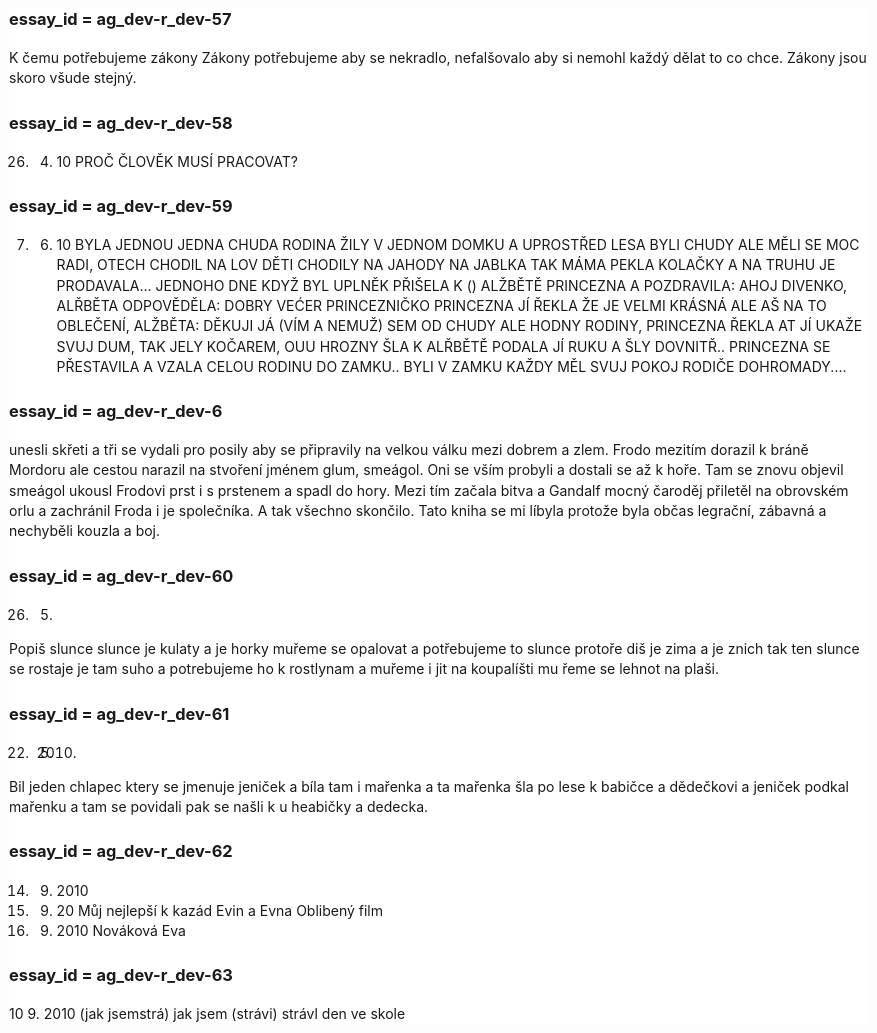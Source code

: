 ### essay_id = ag_dev-r_dev-57
K čemu potřebujeme zákony
Zákony potřebujeme aby se nekradlo, nefalšovalo aby si nemohl každý dělat to co chce. Zákony jsou skoro všude stejný.

### essay_id = ag_dev-r_dev-58
26. 4. 10
PROČ ČLOVĚK MUSÍ PRACOVAT?

### essay_id = ag_dev-r_dev-59
7. 6. 10
BYLA JEDNOU JEDNA CHUDA RODINA ŽILY V JEDNOM DOMKU A UPROSTŘED LESA BYLI CHUDY ALE MĚLI SE MOC RADI, OTECH CHODIL NA LOV DĚTI CHODILY NA JAHODY NA JABLKA TAK MÁMA PEKLA KOLAČKY A NA TRUHU JE PRODAVALA… JEDNOHO DNE KDYŽ BYL UPLNĚK PŘIŠELA K () ALŽBĚTĚ PRINCEZNA A POZDRAVILA: AHOJ DIVENKO, ALŘBĚTA ODPOVĚDĚLA: DOBRY VEĆER PRINCEZNIČKO PRINCEZNA JÍ ŘEKLA ŽE JE VELMI KRÁSNÁ ALE AŠ NA TO OBLEČENÍ, ALŽBĚTA: DĚKUJI JÁ (VÍM A NEMUŽ) SEM OD CHUDY ALE HODNY RODINY, PRINCEZNA ŘEKLA AT JÍ UKAŽE SVUJ DUM, TAK JELY KOČAREM, OUU HROZNY ŠLA K ALŘBĚTĚ PODALA JÍ RUKU A ŠLY DOVNITŘ.. PRINCEZNA SE PŘESTAVILA A VZALA CELOU RODINU DO ZAMKU.. BYLI V ZAMKU KAŽDY MĚL SVUJ POKOJ RODIČE DOHROMADY....

### essay_id = ag_dev-r_dev-6
unesli skřeti a tři se vydali pro posily aby se připravily na velkou válku mezi dobrem a zlem. Frodo mezitím dorazil k bráně Mordoru ale cestou narazil na stvoření jménem glum, smeágol. Oni se vším probyli a dostali se až k hoře. Tam se znovu objevil smeágol ukousl Frodovi prst i s prstenem a spadl do hory. Mezi tím začala bitva a Gandalf mocný čaroděj přiletěl na obrovském orlu a zachránil Froda i je společníka. A tak všechno skončilo.
Tato kniha se mi líbyla protože byla občas legrační, zábavná a nechyběli kouzla a boj.

### essay_id = ag_dev-r_dev-60
26. 5.
Popiš slunce
slunce je kulaty a je horky muřeme se opalovat a potřebujeme to slunce protoře diš je zima a je znich tak ten slunce se rostaje je tam suho a potrebujeme ho k rostlynam a muřeme i jit na koupalíšti mu řeme se lehnot na plaši.

### essay_id = ag_dev-r_dev-61
22. 5. 2010.
Bil jeden chlapec ktery se jmenuje jeniček a bíla tam i mařenka a ta mařenka šla po lese k babičce a dědečkovi a jeniček podkal mařenku a tam se povidali pak se našli k u heabičky a dedecka.

### essay_id = ag_dev-r_dev-62
14. 9. 2010
10. 9. 20
Můj nejlepší k kazád
Evin a Evna
Oblibený film
15. 9. 2010
Nováková Eva

### essay_id = ag_dev-r_dev-63
10 9. 2010
(jak jsemstrá) jak jsem (strávi) strávl den ve skole
